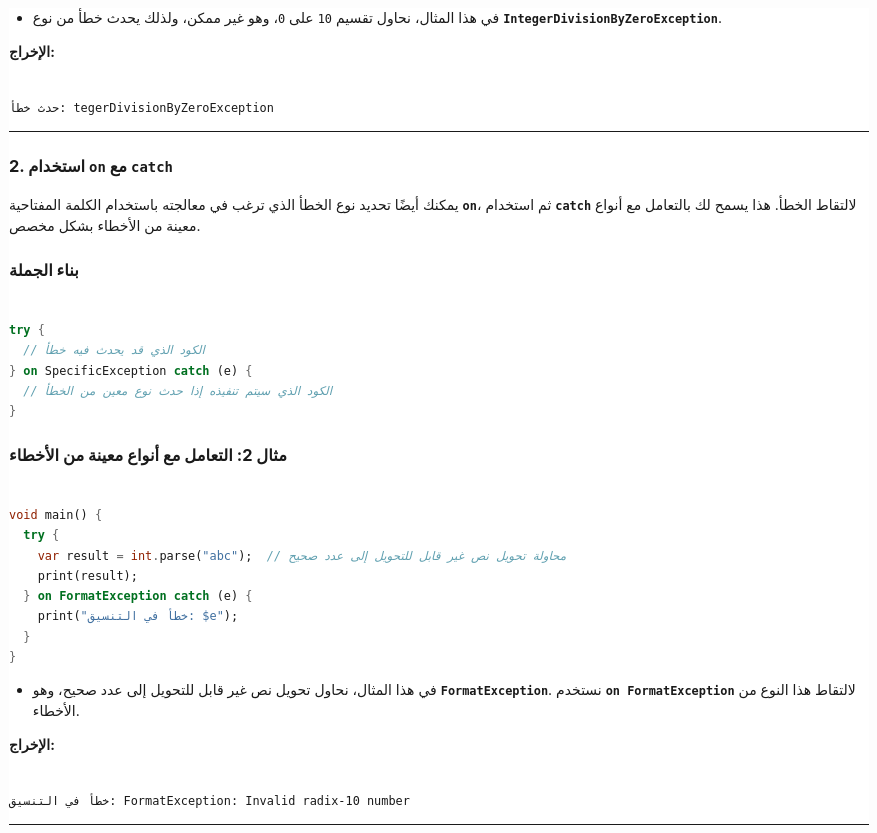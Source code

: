 - في هذا المثال، نحاول تقسيم `10` على `0`، وهو غير ممكن، ولذلك يحدث خطأ من نوع **`IntegerDivisionByZeroException`**.

**الإخراج:**

```

حدث خطأ: tegerDivisionByZeroException

```

---

### **2. استخدام `on` مع `catch`**

يمكنك أيضًا تحديد نوع الخطأ الذي ترغب في معالجته باستخدام الكلمة المفتاحية **`on`**، ثم استخدام **`catch`** لالتقاط الخطأ. هذا يسمح لك بالتعامل مع أنواع معينة من الأخطاء بشكل مخصص.

### **بناء الجملة**

```dart

try {
  // الكود الذي قد يحدث فيه خطأ
} on SpecificException catch (e) {
  // الكود الذي سيتم تنفيذه إذا حدث نوع معين من الخطأ
}

```

### **مثال 2**: التعامل مع أنواع معينة من الأخطاء

```dart

void main() {
  try {
    var result = int.parse("abc");  // محاولة تحويل نص غير قابل للتحويل إلى عدد صحيح
    print(result);
  } on FormatException catch (e) {
    print("خطأ في التنسيق: $e");
  }
}

```

- في هذا المثال، نحاول تحويل نص غير قابل للتحويل إلى عدد صحيح، وهو **`FormatException`**. نستخدم **`on FormatException`** لالتقاط هذا النوع من الأخطاء.

**الإخراج:**

```

خطأ في التنسيق: FormatException: Invalid radix-10 number

```

---